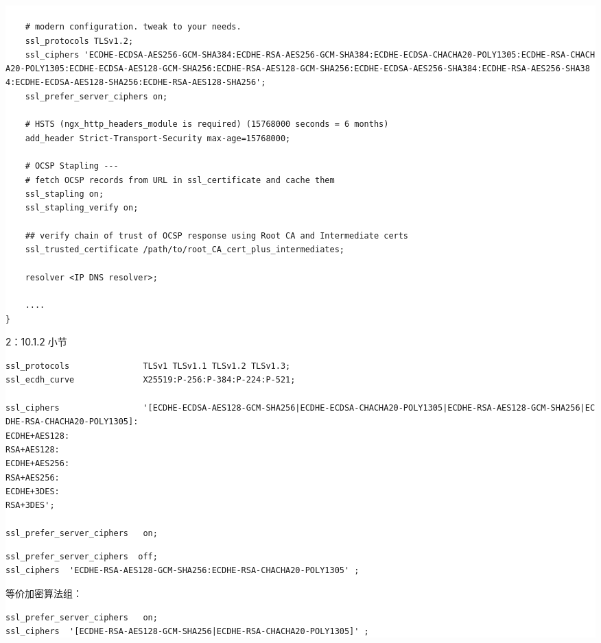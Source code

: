 ```

    # modern configuration. tweak to your needs.
    ssl_protocols TLSv1.2;
    ssl_ciphers 'ECDHE-ECDSA-AES256-GCM-SHA384:ECDHE-RSA-AES256-GCM-SHA384:ECDHE-ECDSA-CHACHA20-POLY1305:ECDHE-RSA-CHACHA20-POLY1305:ECDHE-ECDSA-AES128-GCM-SHA256:ECDHE-RSA-AES128-GCM-SHA256:ECDHE-ECDSA-AES256-SHA384:ECDHE-RSA-AES256-SHA384:ECDHE-ECDSA-AES128-SHA256:ECDHE-RSA-AES128-SHA256';
    ssl_prefer_server_ciphers on;

    # HSTS (ngx_http_headers_module is required) (15768000 seconds = 6 months)
    add_header Strict-Transport-Security max-age=15768000;

    # OCSP Stapling ---
    # fetch OCSP records from URL in ssl_certificate and cache them
    ssl_stapling on;
    ssl_stapling_verify on;

    ## verify chain of trust of OCSP response using Root CA and Intermediate certs
    ssl_trusted_certificate /path/to/root_CA_cert_plus_intermediates;

    resolver <IP DNS resolver>;

    ....
}
```

2：10.1.2 小节

```
ssl_protocols               TLSv1 TLSv1.1 TLSv1.2 TLSv1.3;
ssl_ecdh_curve              X25519:P-256:P-384:P-224:P-521;

ssl_ciphers                 '[ECDHE-ECDSA-AES128-GCM-SHA256|ECDHE-ECDSA-CHACHA20-POLY1305|ECDHE-RSA-AES128-GCM-SHA256|ECDHE-RSA-CHACHA20-POLY1305]:
ECDHE+AES128:
RSA+AES128:
ECDHE+AES256:
RSA+AES256:
ECDHE+3DES:
RSA+3DES';

ssl_prefer_server_ciphers   on;
```

```
ssl_prefer_server_ciphers  off;
ssl_ciphers  'ECDHE-RSA-AES128-GCM-SHA256:ECDHE-RSA-CHACHA20-POLY1305' ;
```

等价加密算法组：

```
ssl_prefer_server_ciphers   on;
ssl_ciphers  '[ECDHE-RSA-AES128-GCM-SHA256|ECDHE-RSA-CHACHA20-POLY1305]' ;
```

